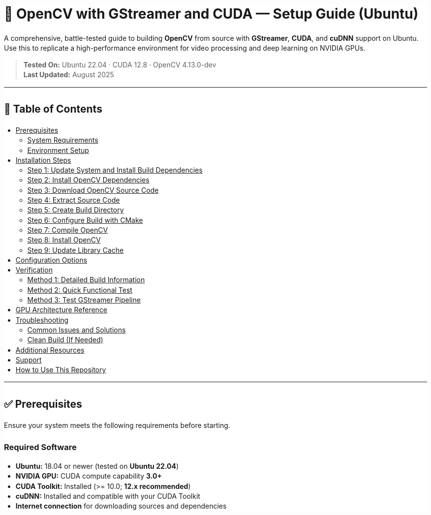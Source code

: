 # 🚀 OpenCV with GStreamer and CUDA — Setup Guide (Ubuntu)

A comprehensive, battle-tested guide to building **OpenCV** from source with **GStreamer**, **CUDA**, and **cuDNN** support on Ubuntu. Use this to replicate a high-performance environment for video processing and deep learning on NVIDIA GPUs.

> **Tested On:** Ubuntu 22.04 · CUDA 12.8 · OpenCV 4.13.0-dev  
> **Last Updated:** August 2025

---

## 📝 Table of Contents

- [Prerequisites](#-prerequisites)
  - [System Requirements](#-system-requirements)
  - [Environment Setup](#-environment-setup)
- [Installation Steps](#-installation-steps)
  - [Step 1: Update System and Install Build Dependencies](#step-1-update-system-and-install-build-dependencies)
  - [Step 2: Install OpenCV Dependencies](#step-2-install-opencv-dependencies)
  - [Step 3: Download OpenCV Source Code](#step-3-download-opencv-source-code)
  - [Step 4: Extract Source Code](#step-4-extract-source-code)
  - [Step 5: Create Build Directory](#step-5-create-build-directory)
  - [Step 6: Configure Build with CMake](#step-6-configure-build-with-cmake)
  - [Step 7: Compile OpenCV](#step-7-compile-opencv)
  - [Step 8: Install OpenCV](#step-8-install-opencv)
  - [Step 9: Update Library Cache](#step-9-update-library-cache)
- [Configuration Options](#-configuration-options)
- [Verification](#-verification)
  - [Method 1: Detailed Build Information](#method-1-detailed-build-information)
  - [Method 2: Quick Functional Test](#method-2-quick-functional-test)
  - [Method 3: Test GStreamer Pipeline](#method-3-test-gstreamer-pipeline)
- [GPU Architecture Reference](#-gpu-architecture-reference)
- [Troubleshooting](#-troubleshooting)
  - [Common Issues and Solutions](#common-issues-and-solutions)
  - [Clean Build (If Needed)](#clean-build-if-needed)
- [Additional Resources](#-additional-resources)
- [Support](#-support)
- [How to Use This Repository](#-how-to-use-this-repository)

---

## ✅ Prerequisites

Ensure your system meets the following requirements before starting.

### Required Software

- **Ubuntu:** 18.04 or newer (tested on **Ubuntu 22.04**)
- **NVIDIA GPU:** CUDA compute capability **3.0+**
- **CUDA Toolkit:** Installed (>= 10.0; **12.x recommended**)
- **cuDNN:** Installed and compatible with your CUDA Toolkit
- **Internet connection** for downloading sources and dependencies
